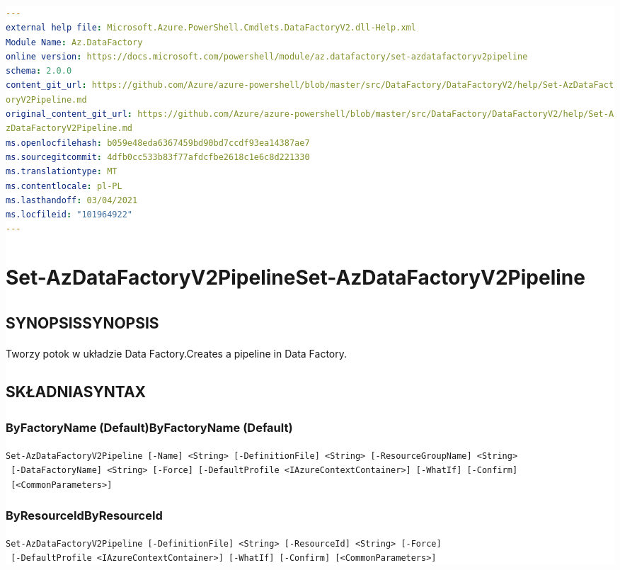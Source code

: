 ```yaml
---
external help file: Microsoft.Azure.PowerShell.Cmdlets.DataFactoryV2.dll-Help.xml
Module Name: Az.DataFactory
online version: https://docs.microsoft.com/powershell/module/az.datafactory/set-azdatafactoryv2pipeline
schema: 2.0.0
content_git_url: https://github.com/Azure/azure-powershell/blob/master/src/DataFactory/DataFactoryV2/help/Set-AzDataFactoryV2Pipeline.md
original_content_git_url: https://github.com/Azure/azure-powershell/blob/master/src/DataFactory/DataFactoryV2/help/Set-AzDataFactoryV2Pipeline.md
ms.openlocfilehash: b059e48eda6367459bd90bd7ccdf93ea14387ae7
ms.sourcegitcommit: 4dfb0cc533b83f77afdcfbe2618c1e6c8d221330
ms.translationtype: MT
ms.contentlocale: pl-PL
ms.lasthandoff: 03/04/2021
ms.locfileid: "101964922"
---
```

# <span data-ttu-id="eb306-101">Set-AzDataFactoryV2Pipeline</span><span class="sxs-lookup"><span data-stu-id="eb306-101">Set-AzDataFactoryV2Pipeline</span></span>

## <span data-ttu-id="eb306-102">SYNOPSIS</span><span class="sxs-lookup"><span data-stu-id="eb306-102">SYNOPSIS</span></span>
<span data-ttu-id="eb306-103">Tworzy potok w układzie Data Factory.</span><span class="sxs-lookup"><span data-stu-id="eb306-103">Creates a pipeline in Data Factory.</span></span>

## <span data-ttu-id="eb306-104">SKŁADNIA</span><span class="sxs-lookup"><span data-stu-id="eb306-104">SYNTAX</span></span>

### <span data-ttu-id="eb306-105">ByFactoryName (Default)</span><span class="sxs-lookup"><span data-stu-id="eb306-105">ByFactoryName (Default)</span></span>
```
Set-AzDataFactoryV2Pipeline [-Name] <String> [-DefinitionFile] <String> [-ResourceGroupName] <String>
 [-DataFactoryName] <String> [-Force] [-DefaultProfile <IAzureContextContainer>] [-WhatIf] [-Confirm]
 [<CommonParameters>]
```

### <span data-ttu-id="eb306-106">ByResourceId</span><span class="sxs-lookup"><span data-stu-id="eb306-106">ByResourceId</span></span>
```
Set-AzDataFactoryV2Pipeline [-DefinitionFile] <String> [-ResourceId] <String> [-Force]
 [-DefaultProfile <IAzureContextContainer>] [-WhatIf] [-Confirm] [<CommonParameters>]
```
